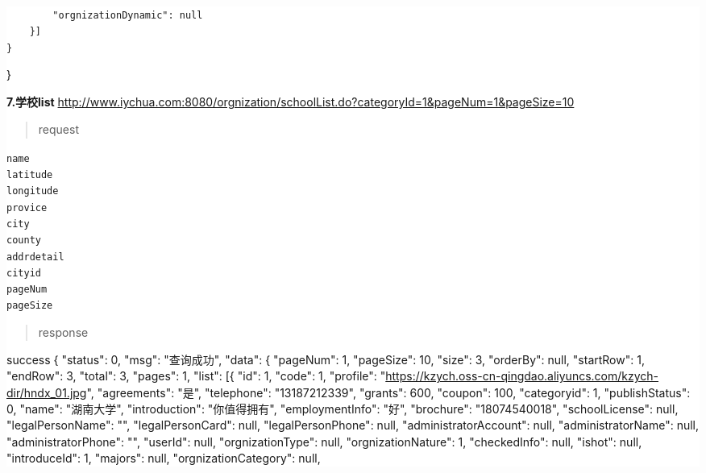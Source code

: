 			"orgnizationDynamic": null
		}]
	}
}

**7.学校list**
http://www.iychua.com:8080/orgnization/schoolList.do?categoryId=1&pageNum=1&pageSize=10

> request

	name
	latitude
	longitude
	provice
	city
	county
	addrdetail
	cityid
	pageNum
	pageSize

> response


 success
{
	"status": 0,
	"msg": "查询成功",
	"data": {
		"pageNum": 1,
		"pageSize": 10,
		"size": 3,
		"orderBy": null,
		"startRow": 1,
		"endRow": 3,
		"total": 3,
		"pages": 1,
		"list": [{
				"id": 1,
				"code": 1,
				"profile": "https://kzych.oss-cn-qingdao.aliyuncs.com/kzych-dir/hndx_01.jpg",
				"agreements": "是",
				"telephone": "13187212339",
				"grants": 600,
				"coupon": 100,
				"categoryid": 1,
				"publishStatus": 0,
				"name": "湖南大学",
				"introduction": "你值得拥有",
				"employmentInfo": "好",
				"brochure": "18074540018",
				"schoolLicense": null,
				"legalPersonName": "",
				"legalPersonCard": null,
				"legalPersonPhone": null,
				"administratorAccount": null,
				"administratorName": null,
				"administratorPhone": "",
				"userId": null,
				"orgnizationType": null,
				"orgnizationNature": 1,
				"checkedInfo": null,
				"ishot": null,
				"introduceId": 1,
				"majors": null,
				"orgnizationCategory": null,